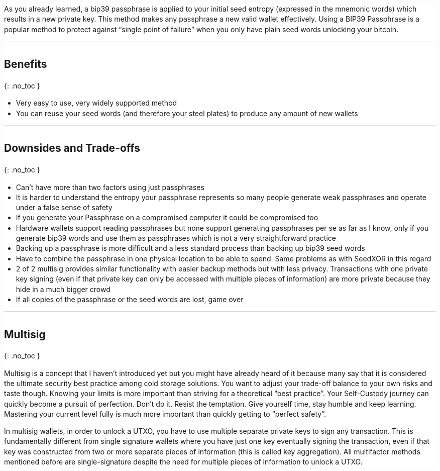 As you already learned, a bip39 passphrase is applied to your initial seed entropy (expressed in the mnemonic words) which results in a new private key. This method makes any passphrase a new valid wallet effectively. Using a BIP39 Passphrase is a popular method to protect against “single point of failure” when you only have plain seed words unlocking your bitcoin.

---

## Benefits
{: .no_toc }

* Very easy to use, very widely supported method
* You can reuse your seed words (and therefore your steel plates) to produce any amount of new wallets

---

## Downsides and Trade-offs
{: .no_toc }

* Can’t have more than two factors using just passphrases
* It is harder to understand the entropy your passphrase represents so many people generate weak passphrases and operate under a false sense of safety
* If you generate your Passphrase on a compromised computer it could be compromised too
* Hardware wallets support reading passphrases but none support generating passphrases per se as far as I know, only if you generate bip39 words and use them as passphrases which is not a very straightforward practice
* Backing up a passphrase is more difficult and a less standard process than backing up bip39 seed words
* Have to combine the passphrase in one physical location to be able to spend. Same problems as with SeedXOR in this regard
* 2 of 2 multisig provides similar functionality with easier backup methods but with less privacy. Transactions with one private key signing (even if that private key can only be accessed with multiple pieces of information) are more private because they hide in a much bigger crowd
* If all copies of the passphrase or the seed words are lost, game over

---

## Multisig
{: .no_toc }

Multisig is a concept that I haven’t introduced yet but you might have already heard of it because many say that it is considered the ultimate security best practice among cold storage solutions. You want to adjust your trade-off balance to your own risks and taste though. Knowing your limits is more important than striving for a theoretical “best practice”. Your Self-Custody journey can quickly become a pursuit of perfection. Don’t do it. Resist the temptation. Give yourself time, stay humble and keep learning. Mastering your current level fully is much more important than quickly getting to “perfect safety”.

In multisig wallets, in order to unlock a UTXO, you have to use multiple separate private keys to sign any transaction. This is fundamentally different from single signature wallets where you have just one key eventually signing the transaction, even if that key was constructed from two or more separate pieces of information (this is called key aggregation). All multifactor methods mentioned before are single-signature despite the need for multiple pieces of information to unlock a UTXO.
